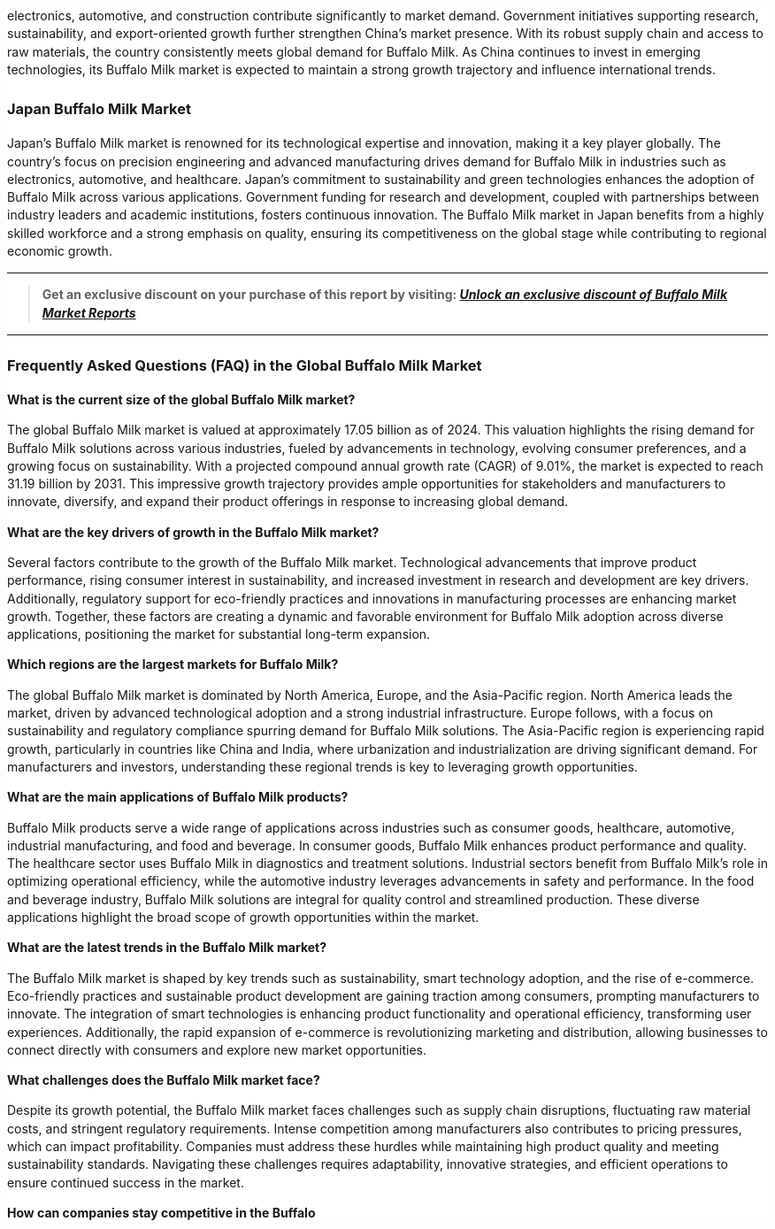 electronics, automotive, and construction contribute significantly to market demand. Government initiatives supporting research, sustainability, and export-oriented growth further strengthen China&rsquo;s market presence. With its robust supply chain and access to raw materials, the country consistently meets global demand for Buffalo Milk. As China continues to invest in emerging technologies, its Buffalo Milk market is expected to maintain a strong growth trajectory and influence international trends.</p><h3>Japan Buffalo Milk Market</h3><p>Japan&rsquo;s Buffalo Milk market is renowned for its technological expertise and innovation, making it a key player globally. The country&rsquo;s focus on precision engineering and advanced manufacturing drives demand for Buffalo Milk in industries such as electronics, automotive, and healthcare. Japan&rsquo;s commitment to sustainability and green technologies enhances the adoption of Buffalo Milk across various applications. Government funding for research and development, coupled with partnerships between industry leaders and academic institutions, fosters continuous innovation. The Buffalo Milk market in Japan benefits from a highly skilled workforce and a strong emphasis on quality, ensuring its competitiveness on the global stage while contributing to regional economic growth.</p><hr /><blockquote><p><strong>Get an exclusive discount on your purchase of this report by visiting: <em><a href="://marketresearchpulse.com/ask-for-discount/69566?utm_source=Github&amp;utm_medium=022">Unlock an exclusive discount of Buffalo Milk Market Reports</a></em>&nbsp;</strong></p></blockquote><hr /><h3>Frequently Asked Questions (FAQ) in the Global Buffalo Milk Market</h3><p><strong>What is the current size of the global Buffalo Milk market?</strong></p><p>The global Buffalo Milk market is valued at approximately 17.05 billion as of 2024. This valuation highlights the rising demand for Buffalo Milk solutions across various industries, fueled by advancements in technology, evolving consumer preferences, and a growing focus on sustainability. With a projected compound annual growth rate (CAGR) of 9.01%, the market is expected to reach 31.19 billion by 2031. This impressive growth trajectory provides ample opportunities for stakeholders and manufacturers to innovate, diversify, and expand their product offerings in response to increasing global demand.</p><p><strong>What are the key drivers of growth in the Buffalo Milk market?</strong></p><p>Several factors contribute to the growth of the Buffalo Milk market. Technological advancements that improve product performance, rising consumer interest in sustainability, and increased investment in research and development are key drivers. Additionally, regulatory support for eco-friendly practices and innovations in manufacturing processes are enhancing market growth. Together, these factors are creating a dynamic and favorable environment for Buffalo Milk adoption across diverse applications, positioning the market for substantial long-term expansion.</p><p><strong>Which regions are the largest markets for Buffalo Milk?</strong></p><p>The global Buffalo Milk market is dominated by North America, Europe, and the Asia-Pacific region. North America leads the market, driven by advanced technological adoption and a strong industrial infrastructure. Europe follows, with a focus on sustainability and regulatory compliance spurring demand for Buffalo Milk solutions. The Asia-Pacific region is experiencing rapid growth, particularly in countries like China and India, where urbanization and industrialization are driving significant demand. For manufacturers and investors, understanding these regional trends is key to leveraging growth opportunities.</p><p><strong>What are the main applications of Buffalo Milk products?</strong></p><p>Buffalo Milk products serve a wide range of applications across industries such as consumer goods, healthcare, automotive, industrial manufacturing, and food and beverage. In consumer goods, Buffalo Milk enhances product performance and quality. The healthcare sector uses Buffalo Milk in diagnostics and treatment solutions. Industrial sectors benefit from Buffalo Milk&rsquo;s role in optimizing operational efficiency, while the automotive industry leverages advancements in safety and performance. In the food and beverage industry, Buffalo Milk solutions are integral for quality control and streamlined production. These diverse applications highlight the broad scope of growth opportunities within the market.</p><p><strong>What are the latest trends in the Buffalo Milk market?</strong></p><p>The Buffalo Milk market is shaped by key trends such as sustainability, smart technology adoption, and the rise of e-commerce. Eco-friendly practices and sustainable product development are gaining traction among consumers, prompting manufacturers to innovate. The integration of smart technologies is enhancing product functionality and operational efficiency, transforming user experiences. Additionally, the rapid expansion of e-commerce is revolutionizing marketing and distribution, allowing businesses to connect directly with consumers and explore new market opportunities.</p><p><strong>What challenges does the Buffalo Milk market face?</strong></p><p>Despite its growth potential, the Buffalo Milk market faces challenges such as supply chain disruptions, fluctuating raw material costs, and stringent regulatory requirements. Intense competition among manufacturers also contributes to pricing pressures, which can impact profitability. Companies must address these hurdles while maintaining high product quality and meeting sustainability standards. Navigating these challenges requires adaptability, innovative strategies, and efficient operations to ensure continued success in the market.</p><p><strong>How can companies stay competitive in the Buffalo
